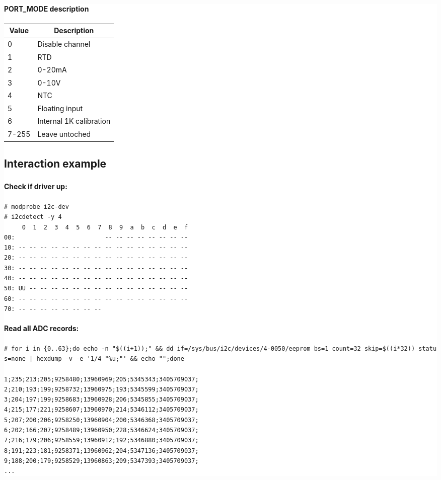 #### PORT_MODE description
| Value  | Description  |
| ------ | ------------ |
| 0      | Disable channel |
| 1      | RTD |
| 2      | 0-20mA |
| 3      | 0-10V |
| 4      | NTC |
| 5      | Floating input |
| 6      | Internal 1K calibration |
| 7-255  | Leave untoched |

## Interaction example
#### Check if driver up:
```
# modprobe i2c-dev
# i2cdetect -y 4
     0  1  2  3  4  5  6  7  8  9  a  b  c  d  e  f
00:                         -- -- -- -- -- -- -- --
10: -- -- -- -- -- -- -- -- -- -- -- -- -- -- -- --
20: -- -- -- -- -- -- -- -- -- -- -- -- -- -- -- --
30: -- -- -- -- -- -- -- -- -- -- -- -- -- -- -- --
40: -- -- -- -- -- -- -- -- -- -- -- -- -- -- -- --
50: UU -- -- -- -- -- -- -- -- -- -- -- -- -- -- --
60: -- -- -- -- -- -- -- -- -- -- -- -- -- -- -- --
70: -- -- -- -- -- -- -- --
```

#### Read all ADC records:
```
# for i in {0..63};do echo -n "$((i+1));" && dd if=/sys/bus/i2c/devices/4-0050/eeprom bs=1 count=32 skip=$((i*32)) status=none | hexdump -v -e '1/4 "%u;"' && echo "";done

1;235;213;205;9258480;13960969;205;5345343;3405709037;
2;210;193;199;9258732;13960975;193;5345599;3405709037;
3;204;197;199;9258683;13960928;206;5345855;3405709037;
4;215;177;221;9258607;13960970;214;5346112;3405709037;
5;207;200;206;9258250;13960904;200;5346368;3405709037;
6;202;166;207;9258489;13960950;228;5346624;3405709037;
7;216;179;206;9258559;13960912;192;5346880;3405709037;
8;191;223;181;9258371;13960962;204;5347136;3405709037;
9;188;200;179;9258529;13960863;209;5347393;3405709037;
...
```
